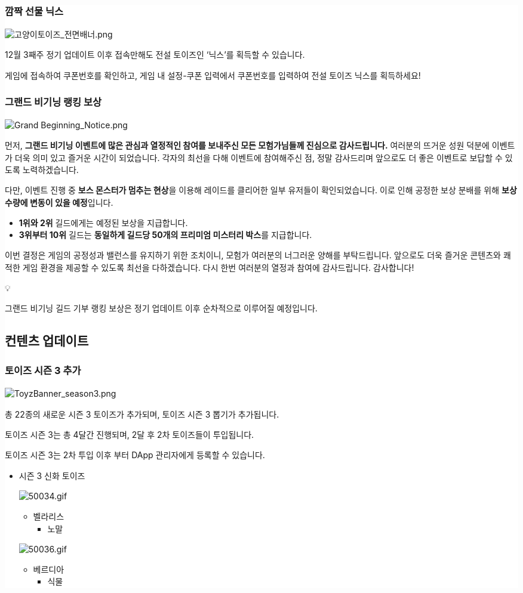 ### 깜짝 선물 닉스

![고양이토이즈_전면배너.png](https://prod-files-secure.s3.us-west-2.amazonaws.com/8b9ab09b-3f7e-403a-b11d-a68a4b7c1c13/2a47fe5c-1455-43de-8eb9-92fd4ce2361c/%EA%B3%A0%EC%96%91%EC%9D%B4%ED%86%A0%EC%9D%B4%EC%A6%88_%EC%A0%84%EB%A9%B4%EB%B0%B0%EB%84%88.png)

12월 3째주 정기 업데이트 이후 접속만해도 전설 토이즈인 ‘닉스’를 획득할 수 있습니다.

게임에 접속하여 쿠폰번호를 확인하고, 게임 내 설정-쿠폰 입력에서 쿠폰번호를 입력하여 전설 토이즈 닉스를 획득하세요!

### 그랜드 비기닝 랭킹 보상

![Grand Beginning_Notice.png](https://prod-files-secure.s3.us-west-2.amazonaws.com/8b9ab09b-3f7e-403a-b11d-a68a4b7c1c13/1de2ce9f-91da-43cf-927f-cf3a83fdc209/Grand_Beginning_Notice.png)

먼저, **그랜드 비기닝 이벤트에 많은 관심과 열정적인 참여를 보내주신 모든 모험가님들께 진심으로 감사드립니다.** 여러분의 뜨거운 성원 덕분에 이벤트가 더욱 의미 있고 즐거운 시간이 되었습니다. 각자의 최선을 다해 이벤트에 참여해주신 점, 정말 감사드리며 앞으로도 더 좋은 이벤트로 보답할 수 있도록 노력하겠습니다.

다만, 이벤트 진행 중 **보스 몬스터가 멈추는 현상**을 이용해 레이드를 클리어한 일부 유저들이 확인되었습니다. 이로 인해 공정한 보상 분배를 위해 **보상 수량에 변동이 있을 예정**입니다.

- **1위와 2위** 길드에게는 예정된 보상을 지급합니다.
- **3위부터 10위** 길드는 **동일하게 길드당 50개의 프리미엄 미스터리 박스**를 지급합니다.

이번 결정은 게임의 공정성과 밸런스를 유지하기 위한 조치이니, 모험가 여러분의 너그러운 양해를 부탁드립니다. 앞으로도 더욱 즐거운 콘텐츠와 쾌적한 게임 환경을 제공할 수 있도록 최선을 다하겠습니다. 다시 한번 여러분의 열정과 참여에 감사드립니다. 감사합니다!

<aside>
💡

그랜드 비기닝 길드 기부 랭킹 보상은 정기 업데이트 이후 순차적으로 이루어질 예정입니다.

</aside>

## 컨텐츠 업데이트

### 토이즈 시즌 3 추가

![ToyzBanner_season3.png](https://prod-files-secure.s3.us-west-2.amazonaws.com/8b9ab09b-3f7e-403a-b11d-a68a4b7c1c13/671d2889-c970-4e96-9a37-eff2eb0f55ad/ToyzBanner_season3.png)

총 22종의 새로운 시즌 3 토이즈가 추가되며, 토이즈 시즌 3 뽑기가 추가됩니다.

토이즈 시즌 3는 총 4달간 진행되며, 2달 후 2차 토이즈들이 투입됩니다.

토이즈 시즌 3는 2차 투입 이후 부터 DApp 관리자에게 등록할 수 있습니다.

- 시즌 3 신화 토이즈
    
    
    ![50034.gif](https://prod-files-secure.s3.us-west-2.amazonaws.com/8b9ab09b-3f7e-403a-b11d-a68a4b7c1c13/ac1853d1-084f-4035-b513-641e6265f6ec/50034.gif)
    
    - 벨라리스
        - 노말
    
    ![50036.gif](https://prod-files-secure.s3.us-west-2.amazonaws.com/8b9ab09b-3f7e-403a-b11d-a68a4b7c1c13/0ff0193b-b936-4054-857e-49a90fc673ce/50036.gif)
    
    - 베르디아
        - 식물
    